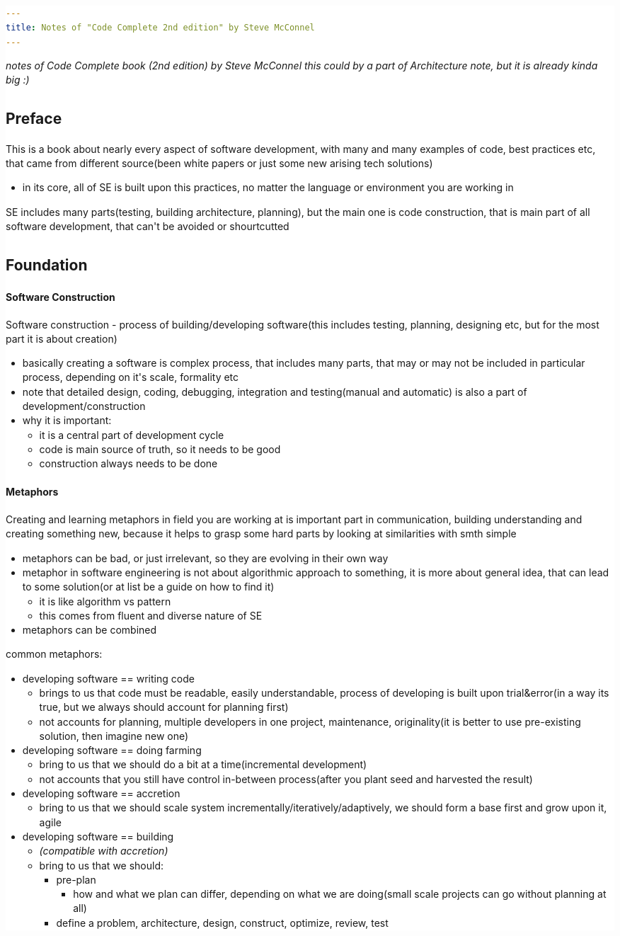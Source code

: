 ```yaml
---
title: Notes of "Code Complete 2nd edition" by Steve McConnel
---
```

*notes of Code Complete book (2nd edition) by Steve McConnel* 
*this could by a part of Architecture note, but it is already kinda big :)* 

## Preface

This is a book about nearly every aspect of software development, with many and many examples of code, best practices etc, that came from different source(been white papers or just some new arising tech solutions)
- in its core, all of SE is built upon this practices, no matter the language or environment you are working in

SE includes many parts(testing, building architecture, planning), but the main one is code construction, that is main part of all software development, that can't be avoided or shourtcutted

## Foundation
#### Software Construction
Software construction - process of building/developing software(this includes testing, planning, designing etc, but for the most part it is about creation)
- basically creating a software is complex process, that includes many parts, that may or may not be included in particular process, depending on it's scale, formality etc
- note that detailed design, coding, debugging, integration and testing(manual and automatic) is also a part of development/construction
- why it is important:
	- it is a central part of development cycle
	- code is main source of truth, so it needs to be good
	- construction always needs to be done

#### Metaphors
Creating and learning metaphors in field you are working at is important part in communication, building understanding and creating something new, because it helps to grasp some hard parts by looking at similarities with smth simple
- metaphors can be bad, or just irrelevant, so they are evolving in their own way
- metaphor in software engineering is not about algorithmic approach to something, it is more about general idea, that can lead to some solution(or at list be a guide on how to find it)
	- it is like algorithm vs pattern
	- this comes from fluent and diverse nature of SE
- metaphors can be combined

common metaphors:
- developing software == writing code
	- brings to us that code must be readable, easily understandable, process of developing is built upon trial&error(in a way its true, but we always should account for planning first)
	- not accounts for planning, multiple developers in one project, maintenance, originality(it is better to use pre-existing solution, then imagine new one)
- developing software == doing farming
	- bring to us that we should do a bit at a time(incremental development)
	- not accounts that you still have control in-between process(after you plant seed and harvested the result)
- developing software == accretion
	- bring to us that we should scale system incrementally/iteratively/adaptively, we should form a base first and grow upon it, agile
- developing software == building
	- *(compatible with accretion)* 
	- bring to us that we should:
		- pre-plan
			- how and what we plan can differ, depending on what we are doing(small scale projects can go without planning at all)
		- define a problem, architecture, design, construct, optimize, review, test